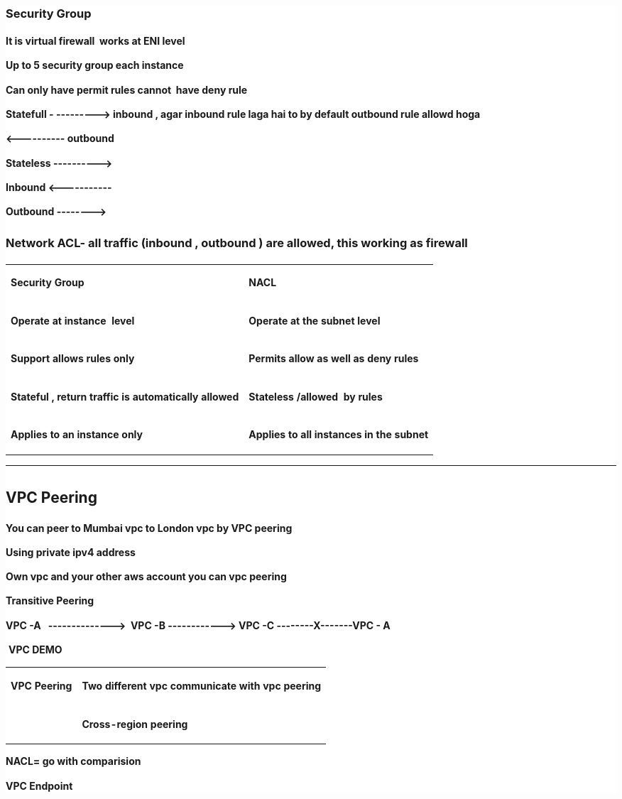 ### **Security Group**

**It is virtual firewall  works at ENI level**

**Up to 5 security group each instance**

**Can only have permit rules cannot  have deny rule**

**Statefull - ---------&gt; inbound , agar inbound rule laga hai to by default outbound rule allowd hoga**

**&lt;---------- outbound**

**Stateless ----------&gt;**

**Inbound &lt;-----------**

**Outbound --------&gt;**

### **Network ACL- all traffic (inbound , outbound ) are allowed, this working as firewall**

<table><tbody><tr><td colspan="1" rowspan="1"><p><strong>Security Group</strong></p></td><td colspan="1" rowspan="1"><p><strong>NACL</strong></p></td></tr><tr><td colspan="1" rowspan="1"><p><strong>Operate at instance&nbsp; level</strong></p></td><td colspan="1" rowspan="1"><p><strong>Operate at the subnet level</strong></p></td></tr><tr><td colspan="1" rowspan="1"><p><strong>Support allows rules only</strong></p></td><td colspan="1" rowspan="1"><p><strong>Permits allow as well as deny rules</strong></p></td></tr><tr><td colspan="1" rowspan="1"><p><strong>Stateful , return traffic is automatically allowed</strong></p></td><td colspan="1" rowspan="1"><p><strong>Stateless /allowed&nbsp; by rules</strong></p></td></tr><tr><td colspan="1" rowspan="1"><p><strong>Applies to an instance only</strong></p></td><td colspan="1" rowspan="1"><p><strong>Applies to all instances in the subnet</strong></p></td></tr></tbody></table>

---

## **VPC Peering**

**You can peer to Mumbai vpc to London vpc by VPC peering** 

**Using private ipv4 address**

**Own vpc and your other aws account you can vpc peering**

**Transitive Peering**

**VPC -A   --------------&gt;  VPC -B ------------&gt; VPC -C --------X-------VPC - A**

 **VPC DEMO**

<table><tbody><tr><td colspan="1" rowspan="1"><p><strong>VPC Peering</strong></p></td><td colspan="1" rowspan="1"><p><strong>Two different vpc communicate with vpc peering</strong></p></td></tr><tr><td colspan="1" rowspan="1"><p>&nbsp;</p></td><td colspan="1" rowspan="1"><p><strong>Cross-region peering</strong></p></td></tr></tbody></table>

**NACL= go with comparision** 

**VPC Endpoint**
